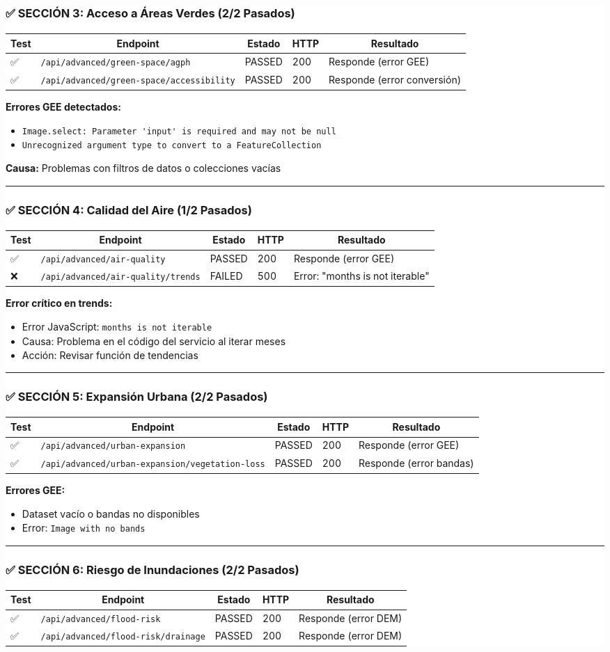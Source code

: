 
### ✅ SECCIÓN 3: Acceso a Áreas Verdes (2/2 Pasados)

| Test | Endpoint | Estado | HTTP | Resultado |
|------|----------|--------|------|-----------|
| ✅ | `/api/advanced/green-space/agph` | PASSED | 200 | Responde (error GEE) |
| ✅ | `/api/advanced/green-space/accessibility` | PASSED | 200 | Responde (error conversión) |

**Errores GEE detectados:**
- `Image.select: Parameter 'input' is required and may not be null`
- `Unrecognized argument type to convert to a FeatureCollection`

**Causa:** Problemas con filtros de datos o colecciones vacías

---

### ✅ SECCIÓN 4: Calidad del Aire (1/2 Pasados)

| Test | Endpoint | Estado | HTTP | Resultado |
|------|----------|--------|------|-----------|
| ✅ | `/api/advanced/air-quality` | PASSED | 200 | Responde (error GEE) |
| ❌ | `/api/advanced/air-quality/trends` | FAILED | 500 | Error: "months is not iterable" |

**Error crítico en trends:**
- Error JavaScript: `months is not iterable`
- Causa: Problema en el código del servicio al iterar meses
- Acción: Revisar función de tendencias

---

### ✅ SECCIÓN 5: Expansión Urbana (2/2 Pasados)

| Test | Endpoint | Estado | HTTP | Resultado |
|------|----------|--------|------|-----------|
| ✅ | `/api/advanced/urban-expansion` | PASSED | 200 | Responde (error GEE) |
| ✅ | `/api/advanced/urban-expansion/vegetation-loss` | PASSED | 200 | Responde (error bandas) |

**Errores GEE:**
- Dataset vacío o bandas no disponibles
- Error: `Image with no bands`

---

### ✅ SECCIÓN 6: Riesgo de Inundaciones (2/2 Pasados)

| Test | Endpoint | Estado | HTTP | Resultado |
|------|----------|--------|------|-----------|
| ✅ | `/api/advanced/flood-risk` | PASSED | 200 | Responde (error DEM) |
| ✅ | `/api/advanced/flood-risk/drainage` | PASSED | 200 | Responde (error DEM) |
